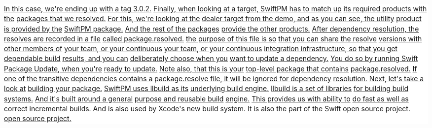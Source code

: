 [In this case, we're ending up](https://developer.apple.com/videos/wwdc2018/videos/play/wwdc2018/411/?time=1155) [with a tag 3.0.2.](https://developer.apple.com/videos/wwdc2018/videos/play/wwdc2018/411/?time=1157) [Finally, when looking at a](https://developer.apple.com/videos/wwdc2018/videos/play/wwdc2018/411/?time=1162) [target, SwiftPM has to match up](https://developer.apple.com/videos/wwdc2018/videos/play/wwdc2018/411/?time=1163) [its required products with the](https://developer.apple.com/videos/wwdc2018/videos/play/wwdc2018/411/?time=1166) [packages that we resolved.](https://developer.apple.com/videos/wwdc2018/videos/play/wwdc2018/411/?time=1168) [For this, we're looking at the](https://developer.apple.com/videos/wwdc2018/videos/play/wwdc2018/411/?time=1171) [dealer target from the demo, and](https://developer.apple.com/videos/wwdc2018/videos/play/wwdc2018/411/?time=1172) [as you can see, the utility](https://developer.apple.com/videos/wwdc2018/videos/play/wwdc2018/411/?time=1174) [product is provided by the](https://developer.apple.com/videos/wwdc2018/videos/play/wwdc2018/411/?time=1176) [SwiftPM package.](https://developer.apple.com/videos/wwdc2018/videos/play/wwdc2018/411/?time=1179) [And the rest of the packages](https://developer.apple.com/videos/wwdc2018/videos/play/wwdc2018/411/?time=1181) [provide the other products.](https://developer.apple.com/videos/wwdc2018/videos/play/wwdc2018/411/?time=1183) [After dependency resolution, the](https://developer.apple.com/videos/wwdc2018/videos/play/wwdc2018/411/?time=1185) [resolves are recorded in a file](https://developer.apple.com/videos/wwdc2018/videos/play/wwdc2018/411/?time=1190) [called package.resolved.](https://developer.apple.com/videos/wwdc2018/videos/play/wwdc2018/411/?time=1192) [the purpose of this file is so](https://developer.apple.com/videos/wwdc2018/videos/play/wwdc2018/411/?time=1193) [that you can share the resolve](https://developer.apple.com/videos/wwdc2018/videos/play/wwdc2018/411/?time=1196) [versions with other members of](https://developer.apple.com/videos/wwdc2018/videos/play/wwdc2018/411/?time=1197) [your team, or your continuous](https://developer.apple.com/videos/wwdc2018/videos/play/wwdc2018/411/?time=1199) [your team, or your continuous](https://developer.apple.com/videos/wwdc2018/videos/play/wwdc2018/411/?time=1199) [integration infrastructure, so](https://developer.apple.com/videos/wwdc2018/videos/play/wwdc2018/411/?time=1201) [that you get dependable build](https://developer.apple.com/videos/wwdc2018/videos/play/wwdc2018/411/?time=1203) [results, and you can](https://developer.apple.com/videos/wwdc2018/videos/play/wwdc2018/411/?time=1204) [deliberately choose when you](https://developer.apple.com/videos/wwdc2018/videos/play/wwdc2018/411/?time=1205) [want to update a dependency.](https://developer.apple.com/videos/wwdc2018/videos/play/wwdc2018/411/?time=1207) [You do so by running Swift](https://developer.apple.com/videos/wwdc2018/videos/play/wwdc2018/411/?time=1211) [Package Update, when you're](https://developer.apple.com/videos/wwdc2018/videos/play/wwdc2018/411/?time=1212) [ready to update.](https://developer.apple.com/videos/wwdc2018/videos/play/wwdc2018/411/?time=1213) [Note also, that this is your](https://developer.apple.com/videos/wwdc2018/videos/play/wwdc2018/411/?time=1215) [top-level package that contains](https://developer.apple.com/videos/wwdc2018/videos/play/wwdc2018/411/?time=1217) [package.resolved.](https://developer.apple.com/videos/wwdc2018/videos/play/wwdc2018/411/?time=1219) [If one of the transitive](https://developer.apple.com/videos/wwdc2018/videos/play/wwdc2018/411/?time=1222) [dependencies contains a](https://developer.apple.com/videos/wwdc2018/videos/play/wwdc2018/411/?time=1223) [package.resolve file, it will be](https://developer.apple.com/videos/wwdc2018/videos/play/wwdc2018/411/?time=1224) [ignored for dependency](https://developer.apple.com/videos/wwdc2018/videos/play/wwdc2018/411/?time=1226) [resolution.](https://developer.apple.com/videos/wwdc2018/videos/play/wwdc2018/411/?time=1227) [Next, let's take a look at](https://developer.apple.com/videos/wwdc2018/videos/play/wwdc2018/411/?time=1230) [building your package.](https://developer.apple.com/videos/wwdc2018/videos/play/wwdc2018/411/?time=1232) [SwiftPM uses llbuild as its](https://developer.apple.com/videos/wwdc2018/videos/play/wwdc2018/411/?time=1236) [underlying build engine.](https://developer.apple.com/videos/wwdc2018/videos/play/wwdc2018/411/?time=1238) [llbuild is a set of libraries](https://developer.apple.com/videos/wwdc2018/videos/play/wwdc2018/411/?time=1240) [for building build systems.](https://developer.apple.com/videos/wwdc2018/videos/play/wwdc2018/411/?time=1242) [And it's built around a general](https://developer.apple.com/videos/wwdc2018/videos/play/wwdc2018/411/?time=1243) [purpose and reusable build](https://developer.apple.com/videos/wwdc2018/videos/play/wwdc2018/411/?time=1245) [engine.](https://developer.apple.com/videos/wwdc2018/videos/play/wwdc2018/411/?time=1247) [This provides us with ability to](https://developer.apple.com/videos/wwdc2018/videos/play/wwdc2018/411/?time=1247) [do fast as well as correct](https://developer.apple.com/videos/wwdc2018/videos/play/wwdc2018/411/?time=1249) [incremental builds.](https://developer.apple.com/videos/wwdc2018/videos/play/wwdc2018/411/?time=1251) [And is also used by Xcode's new](https://developer.apple.com/videos/wwdc2018/videos/play/wwdc2018/411/?time=1253) [build system.](https://developer.apple.com/videos/wwdc2018/videos/play/wwdc2018/411/?time=1254) [It is also the part of the Swift](https://developer.apple.com/videos/wwdc2018/videos/play/wwdc2018/411/?time=1256) [open source project.](https://developer.apple.com/videos/wwdc2018/videos/play/wwdc2018/411/?time=1259) [open source project.](https://developer.apple.com/videos/wwdc2018/videos/play/wwdc2018/411/?time=1259)